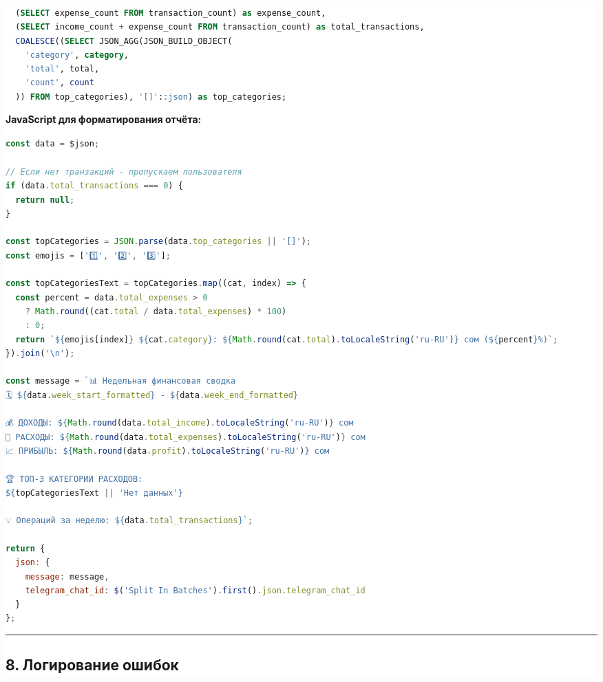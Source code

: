 ```sql
  (SELECT expense_count FROM transaction_count) as expense_count,
  (SELECT income_count + expense_count FROM transaction_count) as total_transactions,
  COALESCE((SELECT JSON_AGG(JSON_BUILD_OBJECT(
    'category', category,
    'total', total,
    'count', count
  )) FROM top_categories), '[]'::json) as top_categories;
```

**JavaScript для форматирования отчёта:**
```javascript
const data = $json;

// Если нет транзакций - пропускаем пользователя
if (data.total_transactions === 0) {
  return null;
}

const topCategories = JSON.parse(data.top_categories || '[]');
const emojis = ['1️⃣', '2️⃣', '3️⃣'];

const topCategoriesText = topCategories.map((cat, index) => {
  const percent = data.total_expenses > 0 
    ? Math.round((cat.total / data.total_expenses) * 100) 
    : 0;
  return `${emojis[index]} ${cat.category}: ${Math.round(cat.total).toLocaleString('ru-RU')} сом (${percent}%)`;
}).join('\n');

const message = `📊 Недельная финансовая сводка
🗓 ${data.week_start_formatted} - ${data.week_end_formatted}

💰 ДОХОДЫ: ${Math.round(data.total_income).toLocaleString('ru-RU')} сом
💸 РАСХОДЫ: ${Math.round(data.total_expenses).toLocaleString('ru-RU')} сом
📈 ПРИБЫЛЬ: ${Math.round(data.profit).toLocaleString('ru-RU')} сом

🏆 ТОП-3 КАТЕГОРИИ РАСХОДОВ:
${topCategoriesText || 'Нет данных'}

💡 Операций за неделю: ${data.total_transactions}`;

return {
  json: {
    message: message,
    telegram_chat_id: $('Split In Batches').first().json.telegram_chat_id
  }
};
```

---

## 8. Логирование ошибок
